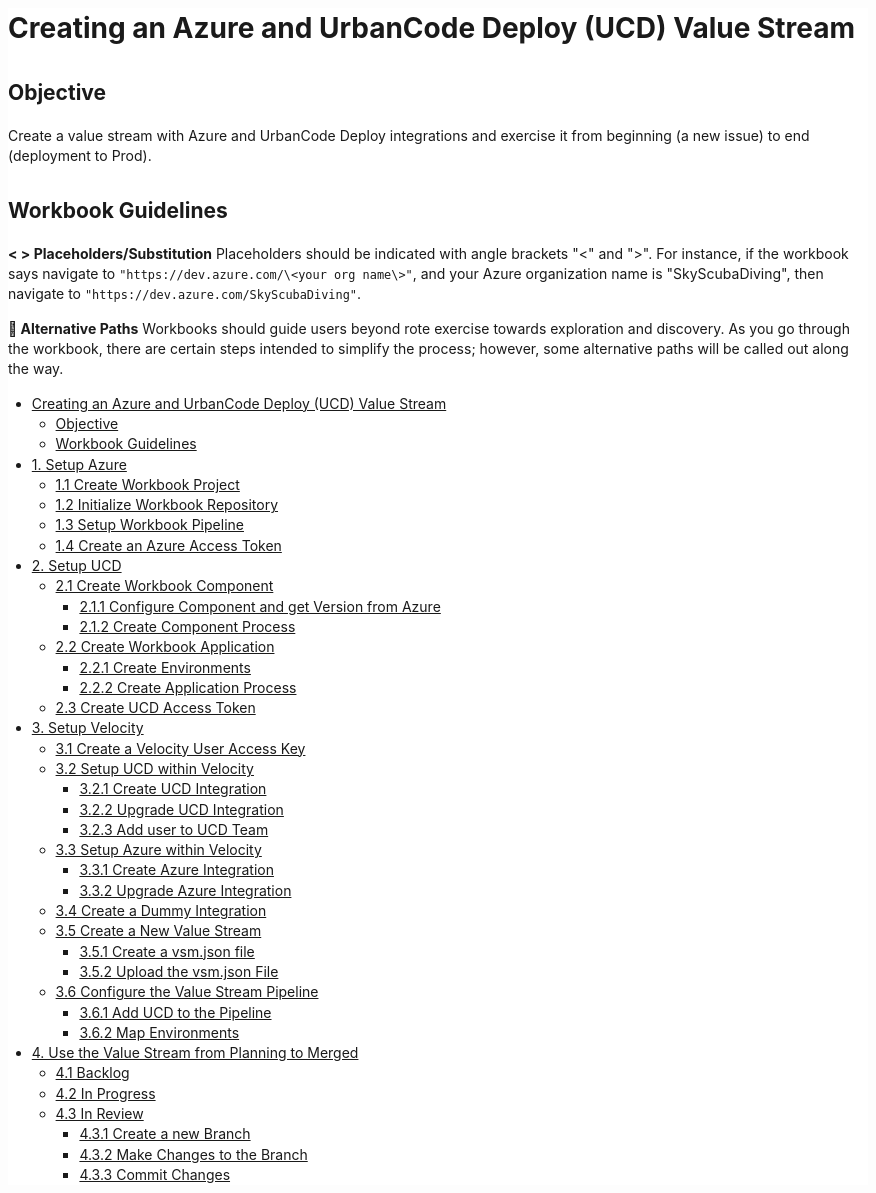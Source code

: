# Creating an Azure and UrbanCode Deploy (UCD) Value Stream

## Objective
Create a value stream with Azure and UrbanCode Deploy integrations and exercise it from beginning (a new issue) to end (deployment to Prod).

## Workbook Guidelines

**< > Placeholders/Substitution**
Placeholders should be indicated with angle brackets "<" and ">". For instance, if the workbook says navigate to `"https://dev.azure.com/\<your org name\>"`, and your Azure organization name is "SkyScubaDiving", then navigate to `"https://dev.azure.com/SkyScubaDiving"`.

**🔀 Alternative Paths**
Workbooks should guide users beyond rote exercise towards exploration and discovery. As you go through the workbook, there are certain steps intended to simplify the process; however, some alternative paths will be called out along the way.




- [Creating an Azure and UrbanCode Deploy (UCD) Value Stream](#creating-an-azure-and-urbancode-deploy-ucd-value-stream)
  - [Objective](#objective)
  - [Workbook Guidelines](#workbook-guidelines)
- [1. Setup Azure](#1-setup-azure)
  - [1.1 Create Workbook Project](#11-create-workbook-project)
  - [1.2 Initialize Workbook Repository](#12-initialize-workbook-repository)
  - [1.3 Setup Workbook Pipeline](#13-setup-workbook-pipeline)
  - [1.4 Create an Azure Access Token](#14-create-an-azure-access-token)
- [2. Setup UCD](#2-setup-ucd)
  - [2.1 Create Workbook Component](#21-create-workbook-component)
    - [2.1.1 Configure Component and get Version from Azure](#211-configure-component-and-get-version-from-azure)
    - [2.1.2 Create Component Process](#212-create-component-process)
  - [2.2 Create Workbook Application](#22-create-workbook-application)
    - [2.2.1 Create Environments](#221-create-environments)
    - [2.2.2 Create Application Process](#222-create-application-process)
  - [2.3 Create UCD Access Token](#23-create-ucd-access-token)
- [3. Setup Velocity](#3-setup-velocity)
  - [3.1 Create a Velocity User Access Key](#31-create-a-velocity-user-access-key)
  - [3.2 Setup UCD within Velocity](#32-setup-ucd-within-velocity)
    - [3.2.1 Create UCD Integration](#321-create-ucd-integration)
    - [3.2.2 Upgrade UCD Integration](#322-upgrade-ucd-integration)
    - [3.2.3 Add user to UCD Team](#323-add-user-to-ucd-team)
  - [3.3 Setup Azure within Velocity](#33-setup-azure-within-velocity)
    - [3.3.1 Create Azure Integration](#331-create-azure-integration)
    - [3.3.2 Upgrade Azure Integration](#332-upgrade-azure-integration)
  - [3.4 Create a Dummy Integration](#34-create-a-dummy-integration)
  - [3.5 Create a New Value Stream](#35-create-a-new-value-stream)
    - [3.5.1 Create a vsm.json file](#351-create-a-vsmjson-file)
    - [3.5.2 Upload the vsm.json File](#352-upload-the-vsmjson-file)
  - [3.6 Configure the Value Stream Pipeline](#36-configure-the-value-stream-pipeline)
    - [3.6.1 Add UCD to the Pipeline](#361-add-ucd-to-the-pipeline)
    - [3.6.2 Map Environments](#362-map-environments)
- [4. Use the Value Stream from Planning to Merged](#4-use-the-value-stream-from-planning-to-merged)
  - [4.1 Backlog](#41-backlog)
  - [4.2 In Progress](#42-in-progress)
  - [4.3 In Review](#43-in-review)
    - [4.3.1 Create a new Branch](#431-create-a-new-branch)
    - [4.3.2 Make Changes to the Branch](#432-make-changes-to-the-branch)
    - [4.3.3 Commit Changes](#433-commit-changes)
